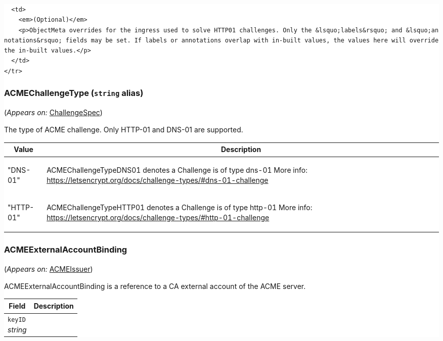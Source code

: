       <td>
        <em>(Optional)</em>
        <p>ObjectMeta overrides for the ingress used to solve HTTP01 challenges. Only the &lsquo;labels&rsquo; and &lsquo;annotations&rsquo; fields may be set. If labels or annotations overlap with in-built values, the values here will override the in-built values.</p>
      </td>
    </tr>
  </tbody>
</table>
<h3 id="acme.cert-manager.io/v1.ACMEChallengeType"> ACMEChallengeType (<code>string</code> alias) </h3>
<p> (<em>Appears on:</em> <a href="#acme.cert-manager.io/v1.ChallengeSpec">ChallengeSpec</a>) </p>
<div>
  <p>The type of ACME challenge. Only HTTP-01 and DNS-01 are supported.</p>
</div>
<table>
  <thead>
    <tr>
      <th>Value</th>
      <th>Description</th>
    </tr>
  </thead>
  <tbody>
    <tr>
      <td>
        <p>&#34;DNS-01&#34;</p>
      </td>
      <td>
        <p> ACMEChallengeTypeDNS01 denotes a Challenge is of type dns-01 More info: <a href="https://letsencrypt.org/docs/challenge-types/#dns-01-challenge">https://letsencrypt.org/docs/challenge-types/#dns-01-challenge</a> </p>
      </td>
    </tr>
    <tr>
      <td>
        <p>&#34;HTTP-01&#34;</p>
      </td>
      <td>
        <p> ACMEChallengeTypeHTTP01 denotes a Challenge is of type http-01 More info: <a href="https://letsencrypt.org/docs/challenge-types/#http-01-challenge">https://letsencrypt.org/docs/challenge-types/#http-01-challenge</a> </p>
      </td>
    </tr>
  </tbody>
</table>
<h3 id="acme.cert-manager.io/v1.ACMEExternalAccountBinding">ACMEExternalAccountBinding</h3>
<p> (<em>Appears on:</em> <a href="#acme.cert-manager.io/v1.ACMEIssuer">ACMEIssuer</a>) </p>
<div>
  <p>ACMEExternalAccountBinding is a reference to a CA external account of the ACME server.</p>
</div>
<table>
  <thead>
    <tr>
      <th>Field</th>
      <th>Description</th>
    </tr>
  </thead>
  <tbody>
    <tr>
      <td>
        <code>keyID</code>
        <br />
        <em>string</em>
      </td>